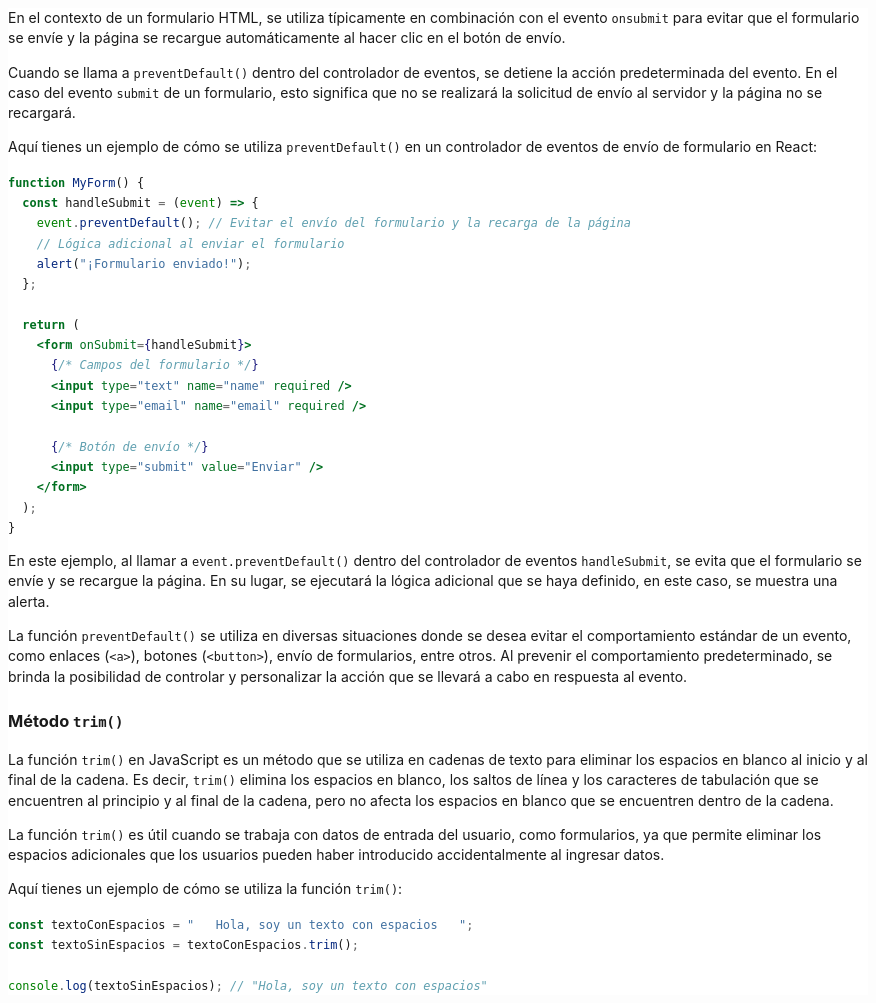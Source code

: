 En el contexto de un formulario HTML, se utiliza típicamente en combinación con el evento `onsubmit` para evitar que el formulario se envíe y la página se recargue automáticamente al hacer clic en el botón de envío.

Cuando se llama a `preventDefault()` dentro del controlador de eventos, se detiene la acción predeterminada del evento. En el caso del evento `submit` de un formulario, esto significa que no se realizará la solicitud de envío al servidor y la página no se recargará.

Aquí tienes un ejemplo de cómo se utiliza `preventDefault()` en un controlador de eventos de envío de formulario en React:

```jsx
function MyForm() {
  const handleSubmit = (event) => {
    event.preventDefault(); // Evitar el envío del formulario y la recarga de la página
    // Lógica adicional al enviar el formulario
    alert("¡Formulario enviado!");
  };

  return (
    <form onSubmit={handleSubmit}>
      {/* Campos del formulario */}
      <input type="text" name="name" required />
      <input type="email" name="email" required />
      
      {/* Botón de envío */}
      <input type="submit" value="Enviar" />
    </form>
  );
}
```

En este ejemplo, al llamar a `event.preventDefault()` dentro del controlador de eventos `handleSubmit`, se evita que el formulario se envíe y se recargue la página. En su lugar, se ejecutará la lógica adicional que se haya definido, en este caso, se muestra una alerta.

La función `preventDefault()` se utiliza en diversas situaciones donde se desea evitar el comportamiento estándar de un evento, como enlaces (`<a>`), botones (`<button>`), envío de formularios, entre otros. Al prevenir el comportamiento predeterminado, se brinda la posibilidad de controlar y personalizar la acción que se llevará a cabo en respuesta al evento.

### Método `trim()` 

La función `trim()` en JavaScript es un método que se utiliza en cadenas de texto para eliminar los espacios en blanco al inicio y al final de la cadena. Es decir, `trim()` elimina los espacios en blanco, los saltos de línea y los caracteres de tabulación que se encuentren al principio y al final de la cadena, pero no afecta los espacios en blanco que se encuentren dentro de la cadena.

La función `trim()` es útil cuando se trabaja con datos de entrada del usuario, como formularios, ya que permite eliminar los espacios adicionales que los usuarios pueden haber introducido accidentalmente al ingresar datos.

Aquí tienes un ejemplo de cómo se utiliza la función `trim()`:

```javascript
const textoConEspacios = "   Hola, soy un texto con espacios   ";
const textoSinEspacios = textoConEspacios.trim();

console.log(textoSinEspacios); // "Hola, soy un texto con espacios"
```
